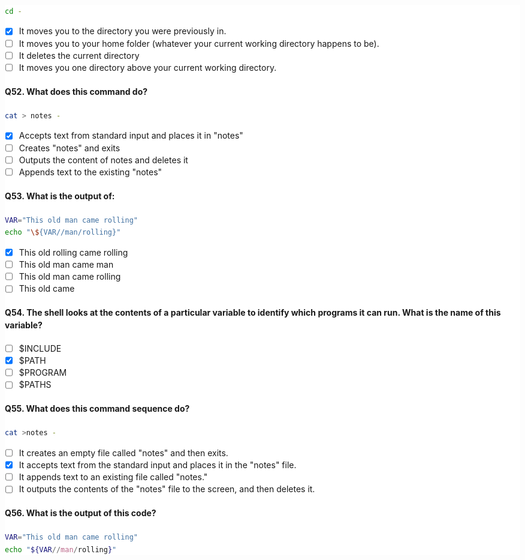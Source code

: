 ```bash
cd -
```

- [x] It moves you to the directory you were previously in.
- [ ] It moves you to your home folder (whatever your current working directory happens to be).
- [ ] It deletes the current directory
- [ ] It moves you one directory above your current working directory.

#### Q52. What does this command do?

```bash
cat > notes -
```

- [x] Accepts text from standard input and places it in "notes"
- [ ] Creates "notes" and exits
- [ ] Outputs the content of notes and deletes it
- [ ] Appends text to the existing "notes"

#### Q53. What is the output of:

```bash
VAR="This old man came rolling"
echo "\${VAR//man/rolling}"
```

- [x] This old rolling came rolling
- [ ] This old man came man
- [ ] This old man came rolling
- [ ] This old came

#### Q54. The shell looks at the contents of a particular variable to identify which programs it can run. What is the name of this variable?

- [ ] $INCLUDE
- [x] $PATH
- [ ] $PROGRAM
- [ ] $PATHS

#### Q55. What does this command sequence do?

```bash
cat >notes -
```

- [ ] It creates an empty file called "notes" and then exits.
- [x] It accepts text from the standard input and places it in the "notes" file.
- [ ] It appends text to an existing file called "notes."
- [ ] It outputs the contents of the "notes" file to the screen, and then deletes it.

#### Q56. What is the output of this code?

```bash
VAR="This old man came rolling"
echo "${VAR//man/rolling}"
```
